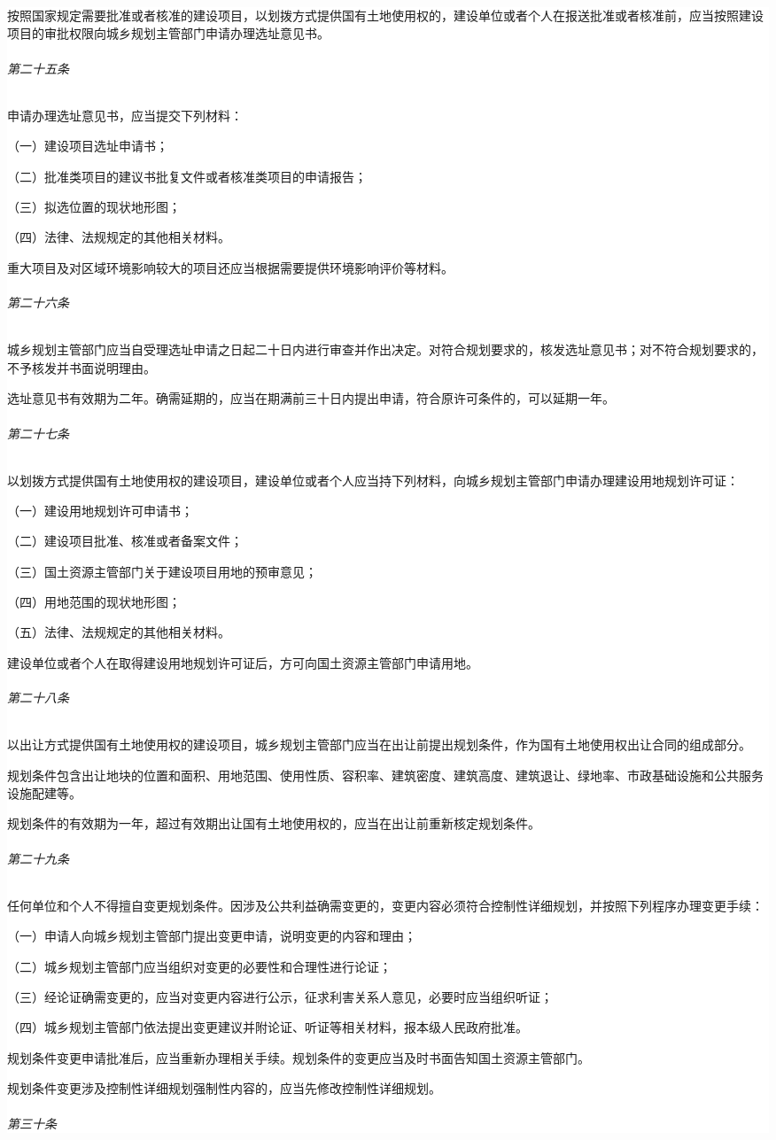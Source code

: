按照国家规定需要批准或者核准的建设项目，以划拨方式提供国有土地使用权的，建设单位或者个人在报送批准或者核准前，应当按照建设项目的审批权限向城乡规划主管部门申请办理选址意见书。

###### 第二十五条

申请办理选址意见书，应当提交下列材料：

（一）建设项目选址申请书；

（二）批准类项目的建议书批复文件或者核准类项目的申请报告；

（三）拟选位置的现状地形图；

（四）法律、法规规定的其他相关材料。

重大项目及对区域环境影响较大的项目还应当根据需要提供环境影响评价等材料。

###### 第二十六条

城乡规划主管部门应当自受理选址申请之日起二十日内进行审查并作出决定。对符合规划要求的，核发选址意见书；对不符合规划要求的，不予核发并书面说明理由。

选址意见书有效期为二年。确需延期的，应当在期满前三十日内提出申请，符合原许可条件的，可以延期一年。

###### 第二十七条

以划拨方式提供国有土地使用权的建设项目，建设单位或者个人应当持下列材料，向城乡规划主管部门申请办理建设用地规划许可证：

（一）建设用地规划许可申请书；

（二）建设项目批准、核准或者备案文件；

（三）国土资源主管部门关于建设项目用地的预审意见；

（四）用地范围的现状地形图；

（五）法律、法规规定的其他相关材料。

建设单位或者个人在取得建设用地规划许可证后，方可向国土资源主管部门申请用地。

###### 第二十八条

以出让方式提供国有土地使用权的建设项目，城乡规划主管部门应当在出让前提出规划条件，作为国有土地使用权出让合同的组成部分。

规划条件包含出让地块的位置和面积、用地范围、使用性质、容积率、建筑密度、建筑高度、建筑退让、绿地率、市政基础设施和公共服务设施配建等。

规划条件的有效期为一年，超过有效期出让国有土地使用权的，应当在出让前重新核定规划条件。

###### 第二十九条

任何单位和个人不得擅自变更规划条件。因涉及公共利益确需变更的，变更内容必须符合控制性详细规划，并按照下列程序办理变更手续：

（一）申请人向城乡规划主管部门提出变更申请，说明变更的内容和理由；

（二）城乡规划主管部门应当组织对变更的必要性和合理性进行论证；

（三）经论证确需变更的，应当对变更内容进行公示，征求利害关系人意见，必要时应当组织听证；

（四）城乡规划主管部门依法提出变更建议并附论证、听证等相关材料，报本级人民政府批准。

规划条件变更申请批准后，应当重新办理相关手续。规划条件的变更应当及时书面告知国土资源主管部门。

规划条件变更涉及控制性详细规划强制性内容的，应当先修改控制性详细规划。

###### 第三十条
